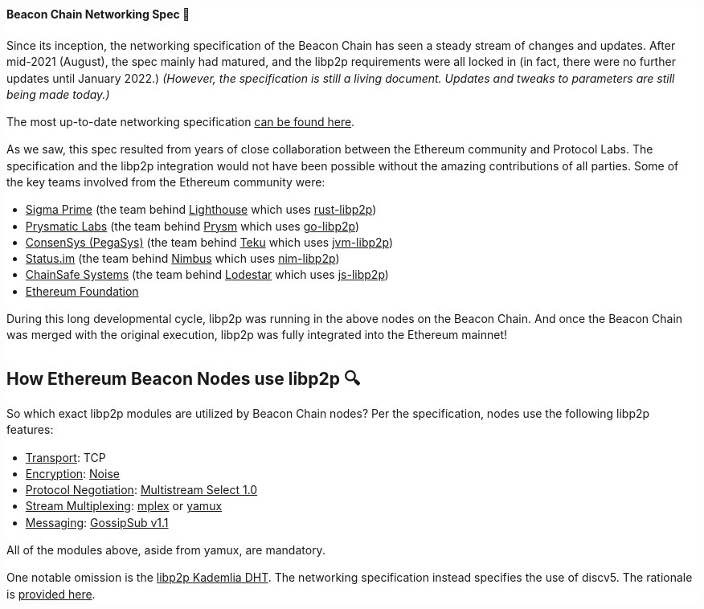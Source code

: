 #### Beacon Chain Networking Spec 📝

Since its inception, the networking specification of the Beacon Chain has seen a steady stream of changes and updates. After mid-2021 (August), the spec mainly had matured, and the libp2p requirements were all locked in (in fact, there were no further updates until January 2022.)
*(However, the specification is still a living document. Updates and tweaks to parameters are still being made today.)*

The most up-to-date networking specification [can be found here](https://github.com/ethereum/consensus-specs/blob/dev/specs/phase0/p2p-interface.md).

As we saw, this spec resulted from years of close collaboration between the Ethereum community and Protocol Labs. The specification and the libp2p integration would not have been possible without the amazing contributions of all parties.
Some of the key teams involved from the Ethereum community were:
- [Sigma Prime](https://sigmaprime.io/) (the team behind [Lighthouse](https://lighthouse.sigmaprime.io/) which uses [rust-libp2p](https://github.com/libp2p/rust-libp2p))
- [Prysmatic Labs](https://prysmaticlabs.com/) (the team behind [Prysm](https://docs.prylabs.network/docs/getting-started) which uses [go-libp2p](https://github.com/libp2p/go-libp2p))
- [ConsenSys (PegaSys)](https://consensys.net/knowledge-base/ethereum-2/teku/) (the team behind [Teku](https://docs.teku.consensys.net/en/latest/) which uses [jvm-libp2p](https://github.com/libp2p/jvm-libp2p))
- [Status.im](https://status.im/) (the team behind [Nimbus](https://nimbus.team/) which uses [nim-libp2p](https://github.com/status-im/nim-libp2p))
- [ChainSafe Systems](https://chainsafe.io/) (the team behind [Lodestar](https://lodestar.chainsafe.io/) which uses [js-libp2p](https://github.com/libp2p/js-libp2p))
- [Ethereum Foundation](https://ethereum.foundation/)

During this long developmental cycle, libp2p was running in the above nodes on the Beacon Chain.
And once the Beacon Chain was merged with the original execution, libp2p was fully integrated into the Ethereum mainnet!

## How Ethereum Beacon Nodes use libp2p 🔍

So which exact libp2p modules are utilized by Beacon Chain nodes?
Per the specification, nodes use the following libp2p features:
- [Transport](https://github.com/ethereum/consensus-specs/blob/dev/specs/phase0/p2p-interface.md#transport): TCP
- [Encryption](https://github.com/ethereum/consensus-specs/blob/dev/specs/phase0/p2p-interface.md#encryption-and-identification): [Noise](https://github.com/libp2p/specs/tree/master/noise)
- [Protocol Negotiation](https://github.com/ethereum/consensus-specs/blob/dev/specs/phase0/p2p-interface.md#protocol-negotiation): [Multistream Select 1.0](https://github.com/multiformats/multistream-select/#protocol)
- [Stream Multiplexing](https://github.com/ethereum/consensus-specs/blob/dev/specs/phase0/p2p-interface.md#multiplexing): [mplex](https://github.com/libp2p/specs/tree/master/mplex) or [yamux](https://github.com/hashicorp/yamux/blob/master/spec.md)
- [Messaging](https://github.com/ethereum/consensus-specs/blob/dev/specs/phase0/p2p-interface.md#the-gossip-domain-gossipsub): [GossipSub v1.1](https://github.com/libp2p/specs/blob/master/pubsub/gossipsub/gossipsub-v1.1.md)

All of the modules above, aside from yamux, are mandatory.

One notable omission is the [libp2p Kademlia DHT](https://github.com/libp2p/specs/tree/master/kad-dht). The networking specification instead specifies the use of discv5.
The rationale is [provided here](https://github.com/ethereum/consensus-specs/blob/dev/specs/phase0/p2p-interface.md#why-are-we-using-discv5-and-not-libp2p-kademlia-dht).
